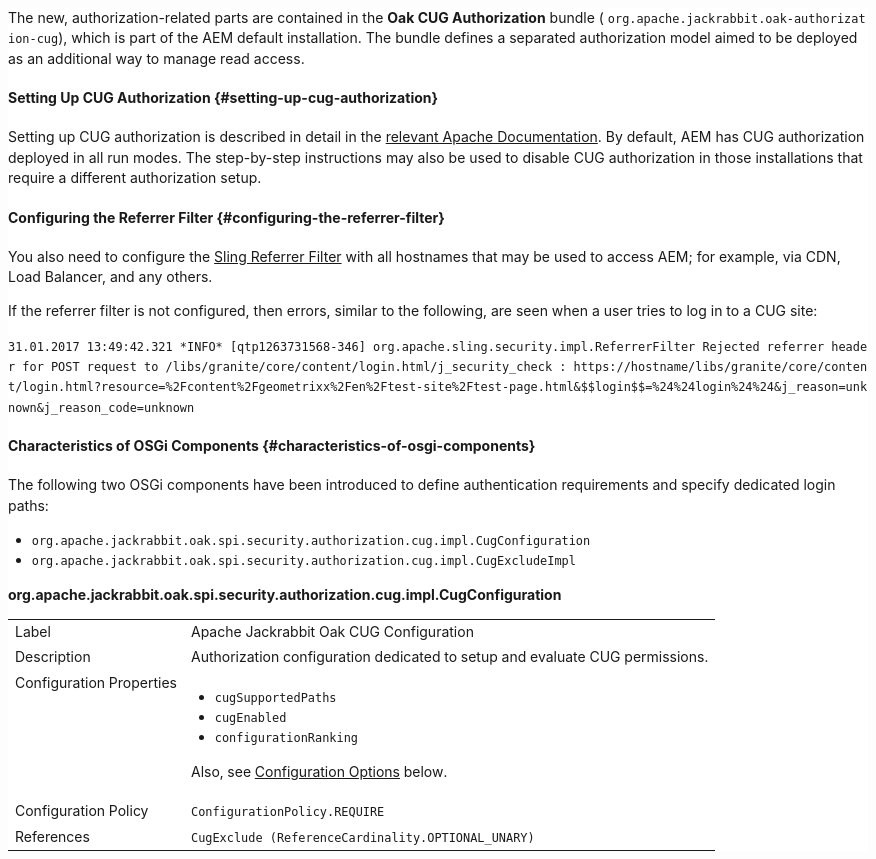 The new, authorization-related parts are contained in the **Oak CUG Authorization** bundle ( `org.apache.jackrabbit.oak-authorization-cug`), which is part of the AEM default installation. The bundle defines a separated authorization model aimed to be deployed as an additional way to manage read access.

#### Setting Up CUG Authorization {#setting-up-cug-authorization}

Setting up CUG authorization is described in detail in the [relevant Apache Documentation](https://jackrabbit.apache.org/oak/docs/security/authorization/cug.html#pluggability). By default, AEM has CUG authorization deployed in all run modes. The step-by-step instructions may also be used to disable CUG authorization in those installations that require a different authorization setup.

#### Configuring the Referrer Filter {#configuring-the-referrer-filter}

You also need to configure the [Sling Referrer Filter](/help/sites-administering/security-checklist.md#the-sling-referrer-filter) with all hostnames that may be used to access AEM; for example, via CDN, Load Balancer, and any others.

If the referrer filter is not configured, then errors, similar to the following, are seen when a user tries to log in to a CUG site:

```shell
31.01.2017 13:49:42.321 *INFO* [qtp1263731568-346] org.apache.sling.security.impl.ReferrerFilter Rejected referrer header for POST request to /libs/granite/core/content/login.html/j_security_check : https://hostname/libs/granite/core/content/login.html?resource=%2Fcontent%2Fgeometrixx%2Fen%2Ftest-site%2Ftest-page.html&$$login$$=%24%24login%24%24&j_reason=unknown&j_reason_code=unknown
```

#### Characteristics of OSGi Components {#characteristics-of-osgi-components}

The following two OSGi components have been introduced to define authentication requirements and specify dedicated login paths:

* `org.apache.jackrabbit.oak.spi.security.authorization.cug.impl.CugConfiguration`
* `org.apache.jackrabbit.oak.spi.security.authorization.cug.impl.CugExcludeImpl`

**org.apache.jackrabbit.oak.spi.security.authorization.cug.impl.CugConfiguration**

<table>
 <tbody>
  <tr>
   <td>Label</td>
   <td>Apache Jackrabbit Oak CUG Configuration</td>
  </tr>
  <tr>
   <td>Description</td>
   <td>Authorization configuration dedicated to setup and evaluate CUG permissions.</td>
  </tr>
  <tr>
   <td>Configuration Properties</td>
   <td>
    <ul>
     <li><code>cugSupportedPaths</code></li>
     <li><code>cugEnabled</code></li>
     <li><code>configurationRanking</code></li>
    </ul> <p>Also, see <a href="#configuration-options">Configuration Options</a> below.</p> </td>
  </tr>
  <tr>
   <td>Configuration Policy</td>
   <td><code>ConfigurationPolicy.REQUIRE</code></td>
  </tr>
  <tr>
   <td>References</td>
   <td><code>CugExclude (ReferenceCardinality.OPTIONAL_UNARY)</code></td>
  </tr>